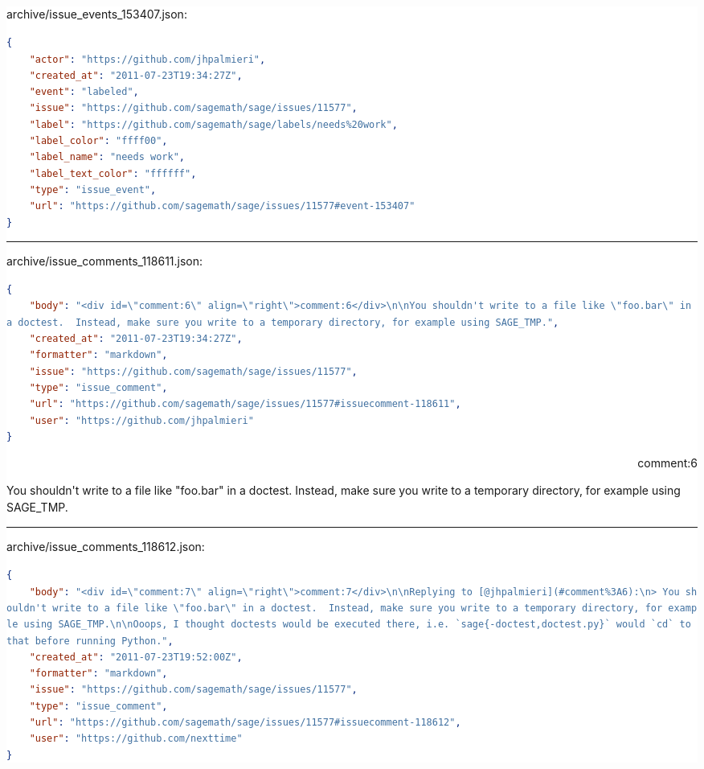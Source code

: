 
archive/issue_events_153407.json:
```json
{
    "actor": "https://github.com/jhpalmieri",
    "created_at": "2011-07-23T19:34:27Z",
    "event": "labeled",
    "issue": "https://github.com/sagemath/sage/issues/11577",
    "label": "https://github.com/sagemath/sage/labels/needs%20work",
    "label_color": "ffff00",
    "label_name": "needs work",
    "label_text_color": "ffffff",
    "type": "issue_event",
    "url": "https://github.com/sagemath/sage/issues/11577#event-153407"
}
```



---

archive/issue_comments_118611.json:
```json
{
    "body": "<div id=\"comment:6\" align=\"right\">comment:6</div>\n\nYou shouldn't write to a file like \"foo.bar\" in a doctest.  Instead, make sure you write to a temporary directory, for example using SAGE_TMP.",
    "created_at": "2011-07-23T19:34:27Z",
    "formatter": "markdown",
    "issue": "https://github.com/sagemath/sage/issues/11577",
    "type": "issue_comment",
    "url": "https://github.com/sagemath/sage/issues/11577#issuecomment-118611",
    "user": "https://github.com/jhpalmieri"
}
```

<div id="comment:6" align="right">comment:6</div>

You shouldn't write to a file like "foo.bar" in a doctest.  Instead, make sure you write to a temporary directory, for example using SAGE_TMP.



---

archive/issue_comments_118612.json:
```json
{
    "body": "<div id=\"comment:7\" align=\"right\">comment:7</div>\n\nReplying to [@jhpalmieri](#comment%3A6):\n> You shouldn't write to a file like \"foo.bar\" in a doctest.  Instead, make sure you write to a temporary directory, for example using SAGE_TMP.\n\nOoops, I thought doctests would be executed there, i.e. `sage{-doctest,doctest.py}` would `cd` to that before running Python.",
    "created_at": "2011-07-23T19:52:00Z",
    "formatter": "markdown",
    "issue": "https://github.com/sagemath/sage/issues/11577",
    "type": "issue_comment",
    "url": "https://github.com/sagemath/sage/issues/11577#issuecomment-118612",
    "user": "https://github.com/nexttime"
}
```
